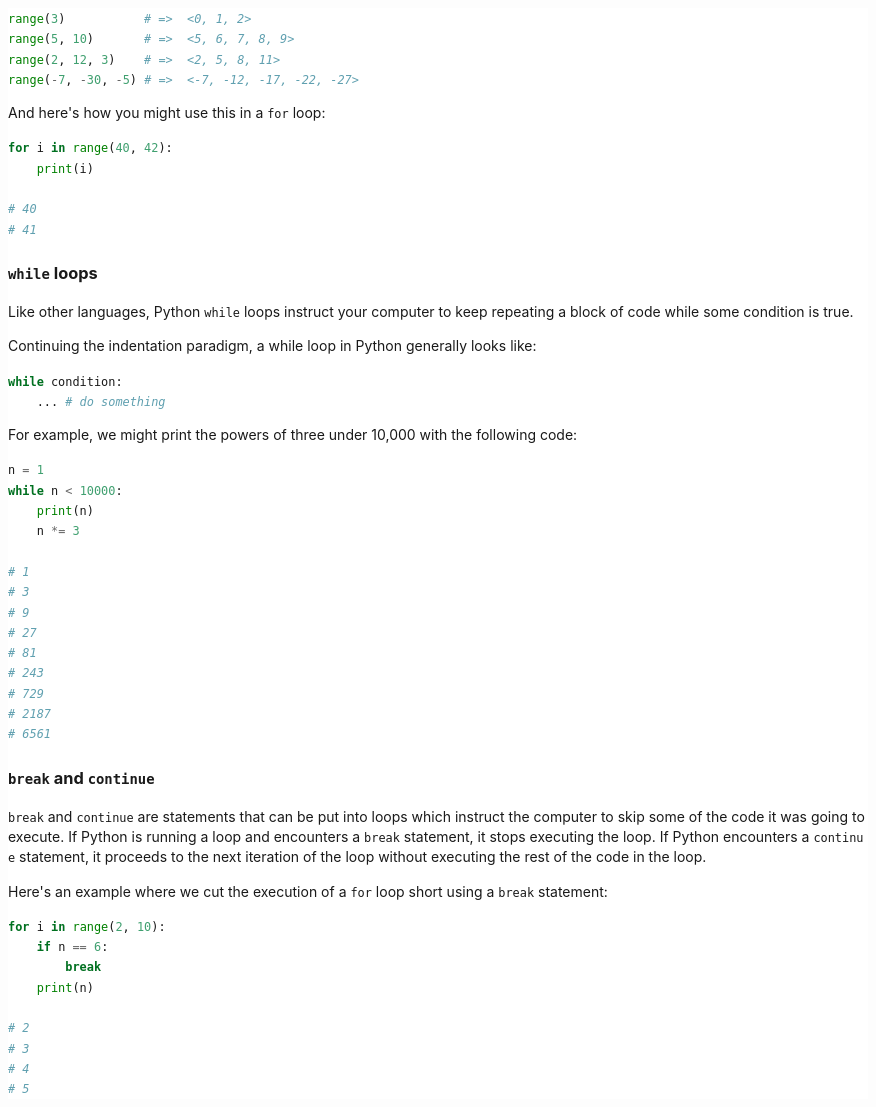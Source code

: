 ```python
range(3)           # =>  <0, 1, 2>
range(5, 10)       # =>  <5, 6, 7, 8, 9>
range(2, 12, 3)    # =>  <2, 5, 8, 11>
range(-7, -30, -5) # =>  <-7, -12, -17, -22, -27>
```

And here's how you might use this in a `for` loop:

```python
for i in range(40, 42):
    print(i)

# 40
# 41
```

### `while` loops
Like other languages, Python `while` loops instruct your computer to keep repeating a block of code while some condition is true.

Continuing the indentation paradigm, a while loop in Python generally looks like:

```python
while condition:
    ... # do something
```

For example, we might print the powers of three under 10,000 with the following code:

```python
n = 1
while n < 10000:
    print(n)
    n *= 3

# 1
# 3
# 9
# 27
# 81
# 243
# 729
# 2187
# 6561
```

### `break` and `continue`
`break` and `continue` are statements that can be put into loops which instruct the computer to skip some of the code it was going to execute. If Python is running a loop and encounters a `break` statement, it stops executing the loop. If Python encounters a `continue` statement, it proceeds to the next iteration of the loop without executing the rest of the code in the loop.

Here's an example where we cut the execution of a `for` loop short using a `break` statement:

```python
for i in range(2, 10):
    if n == 6:
        break
    print(n)

# 2
# 3
# 4
# 5
```
